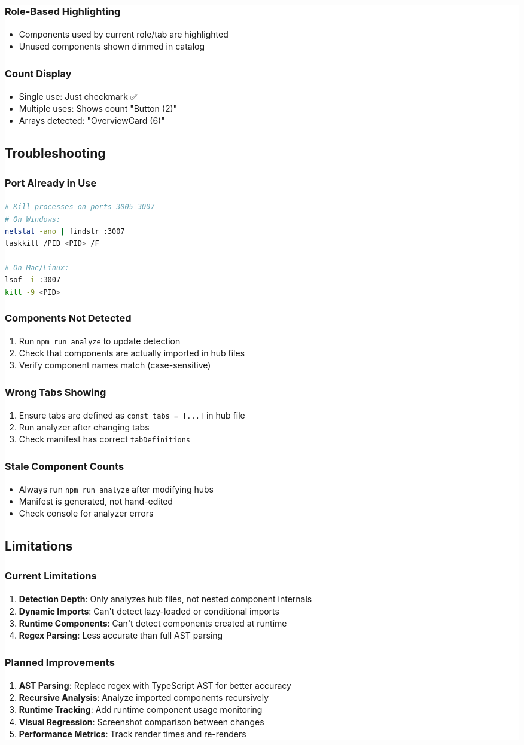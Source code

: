 ### Role-Based Highlighting
- Components used by current role/tab are highlighted
- Unused components shown dimmed in catalog

### Count Display
- Single use: Just checkmark ✅
- Multiple uses: Shows count "Button (2)"
- Arrays detected: "OverviewCard (6)"

## Troubleshooting

### Port Already in Use
```bash
# Kill processes on ports 3005-3007
# On Windows:
netstat -ano | findstr :3007
taskkill /PID <PID> /F

# On Mac/Linux:
lsof -i :3007
kill -9 <PID>
```

### Components Not Detected
1. Run `npm run analyze` to update detection
2. Check that components are actually imported in hub files
3. Verify component names match (case-sensitive)

### Wrong Tabs Showing
1. Ensure tabs are defined as `const tabs = [...]` in hub file
2. Run analyzer after changing tabs
3. Check manifest has correct `tabDefinitions`

### Stale Component Counts
- Always run `npm run analyze` after modifying hubs
- Manifest is generated, not hand-edited
- Check console for analyzer errors

## Limitations

### Current Limitations
1. **Detection Depth**: Only analyzes hub files, not nested component internals
2. **Dynamic Imports**: Can't detect lazy-loaded or conditional imports
3. **Runtime Components**: Can't detect components created at runtime
4. **Regex Parsing**: Less accurate than full AST parsing

### Planned Improvements
1. **AST Parsing**: Replace regex with TypeScript AST for better accuracy
2. **Recursive Analysis**: Analyze imported components recursively
3. **Runtime Tracking**: Add runtime component usage monitoring
4. **Visual Regression**: Screenshot comparison between changes
5. **Performance Metrics**: Track render times and re-renders

